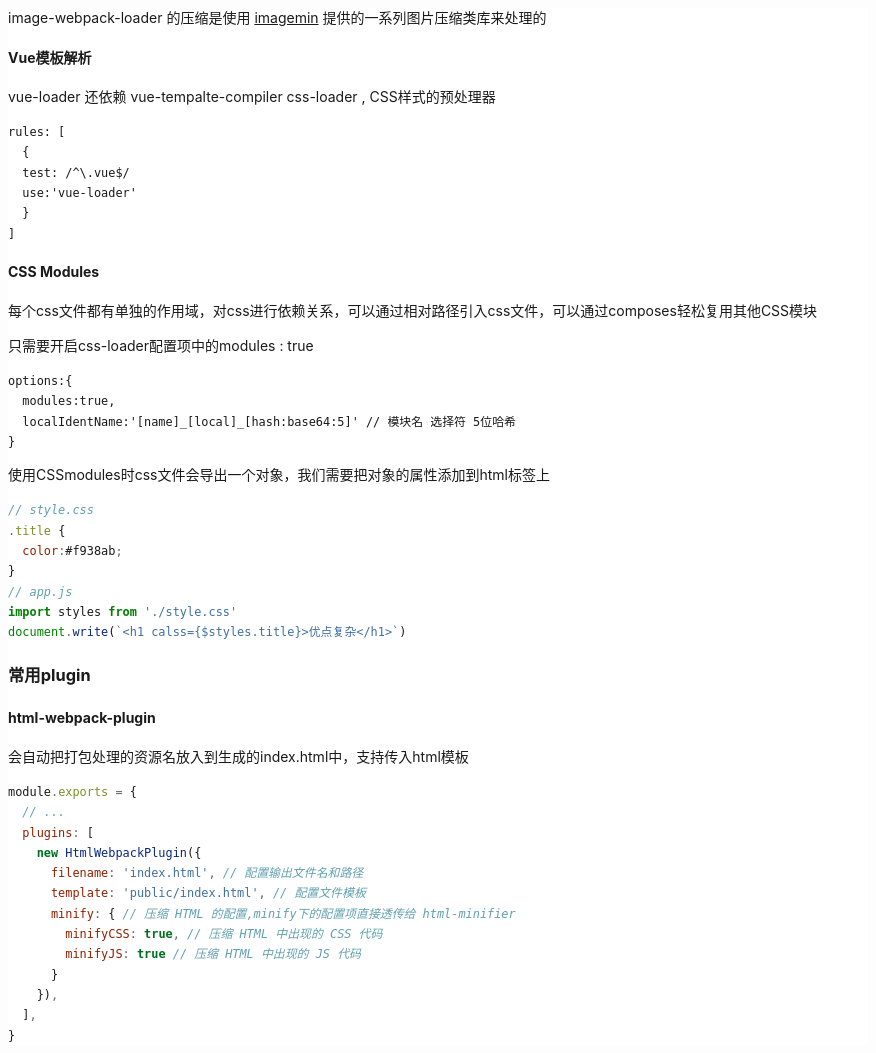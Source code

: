 image-webpack-loader 的压缩是使用 [imagemin](https://github.com/imagemin) 提供的一系列图片压缩类库来处理的

#### Vue模板解析

vue-loader   还依赖 vue-tempalte-compiler css-loader  , CSS样式的预处理器

```
rules: [
  {
  test: /^\.vue$/
  use:'vue-loader'
  }
]
```

#### CSS Modules

每个css文件都有单独的作用域，对css进行依赖关系，可以通过相对路径引入css文件，可以通过composes轻松复用其他CSS模块

只需要开启css-loader配置项中的modules : true

```
options:{
  modules:true,
  localIdentName:'[name]_[local]_[hash:base64:5]' // 模块名 选择符 5位哈希
}
```

使用CSSmodules时css文件会导出一个对象，我们需要把对象的属性添加到html标签上

```javascript
// style.css
.title {
  color:#f938ab;
}
// app.js
import styles from './style.css'
document.write(`<h1 calss={$styles.title}>优点复杂</h1>`)
```

### 常用plugin

#### html-webpack-plugin

会自动把打包处理的资源名放入到生成的index.html中，支持传入html模板

```javascript
module.exports = {
  // ...
  plugins: [
    new HtmlWebpackPlugin({
      filename: 'index.html', // 配置输出文件名和路径
      template: 'public/index.html', // 配置文件模板
      minify: { // 压缩 HTML 的配置,minify下的配置项直接透传给 html-minifier
        minifyCSS: true, // 压缩 HTML 中出现的 CSS 代码
        minifyJS: true // 压缩 HTML 中出现的 JS 代码
      }
    }),
  ],
}

```
